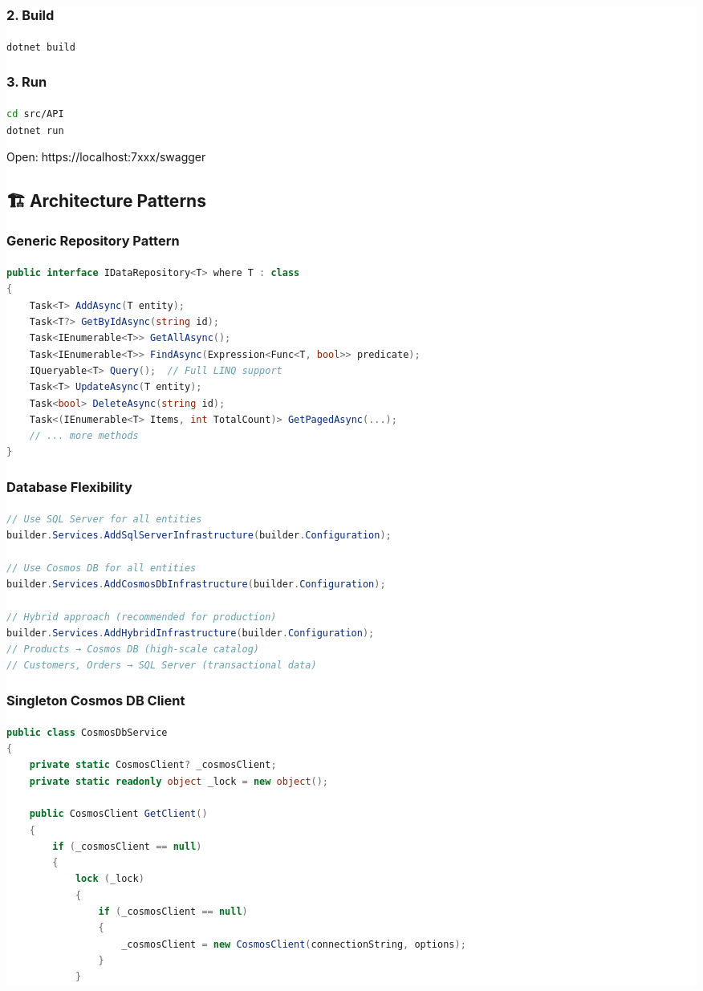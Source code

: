 ### 2. Build
```bash
dotnet build
```

### 3. Run
```bash
cd src/API
dotnet run
```

Open: https://localhost:7xxx/swagger

## 🏗️ Architecture Patterns

### Generic Repository Pattern
```csharp
public interface IDataRepository<T> where T : class
{
    Task<T> AddAsync(T entity);
    Task<T?> GetByIdAsync(string id);
    Task<IEnumerable<T>> GetAllAsync();
    Task<IEnumerable<T>> FindAsync(Expression<Func<T, bool>> predicate);
    IQueryable<T> Query();  // Full LINQ support
    Task<T> UpdateAsync(T entity);
    Task<bool> DeleteAsync(string id);
    Task<(IEnumerable<T> Items, int TotalCount)> GetPagedAsync(...);
    // ... more methods
}
```

### Database Flexibility
```csharp
// Use SQL Server for all entities
builder.Services.AddSqlServerInfrastructure(builder.Configuration);

// Use Cosmos DB for all entities
builder.Services.AddCosmosDbInfrastructure(builder.Configuration);

// Hybrid approach (recommended for production)
builder.Services.AddHybridInfrastructure(builder.Configuration);
// Products → Cosmos DB (high-scale catalog)
// Customers, Orders → SQL Server (transactional data)
```

### Singleton Cosmos DB Client
```csharp
public class CosmosDbService
{
    private static CosmosClient? _cosmosClient;
    private static readonly object _lock = new object();

    public CosmosClient GetClient()
    {
        if (_cosmosClient == null)
        {
            lock (_lock)
            {
                if (_cosmosClient == null)
                {
                    _cosmosClient = new CosmosClient(connectionString, options);
                }
            }
```